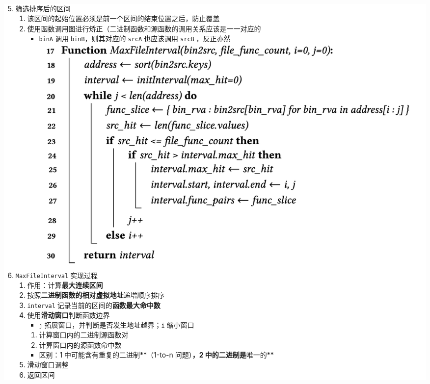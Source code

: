    5. 筛选排序后的区间
      1. 该区间的起始位置必须是前一个区间的结束位置之后，防止覆盖
      2. 使用函数调用图进行矫正（二进制函数和源函数的调用关系应该是一一对应的
         - `binA` 调用 `binB`，则其对应的 `srcA` 也应该调用 `srcB` ，反正亦然 
![alt text](<images/2024_A_ICSE_BinaryAI: Binary Software Composition Analysis via Intelligent Binary Source Code Matching/img-4.png>)
4. `MaxFileInterval` 实现过程
   1. 作用：计算**最大连续区间**
   2. 按照**二进制函数的相对虚拟地址**递增顺序排序
   3. `interval` 记录当前的区间的**函数最大命中数**
   4. 使用**滑动窗口**判断函数边界
      - `j` 拓展窗口，并判断是否发生地址越界；`i` 缩小窗口
      1. 计算窗口内的二进制源函数对
      2. 计算窗口内的源函数命中数
      - 区别：1 中可能含有重复的二进制**（1-to-n 问题）**，2 中的二进制是**唯一的**
   5. 滑动窗口调整
   6. 返回区间